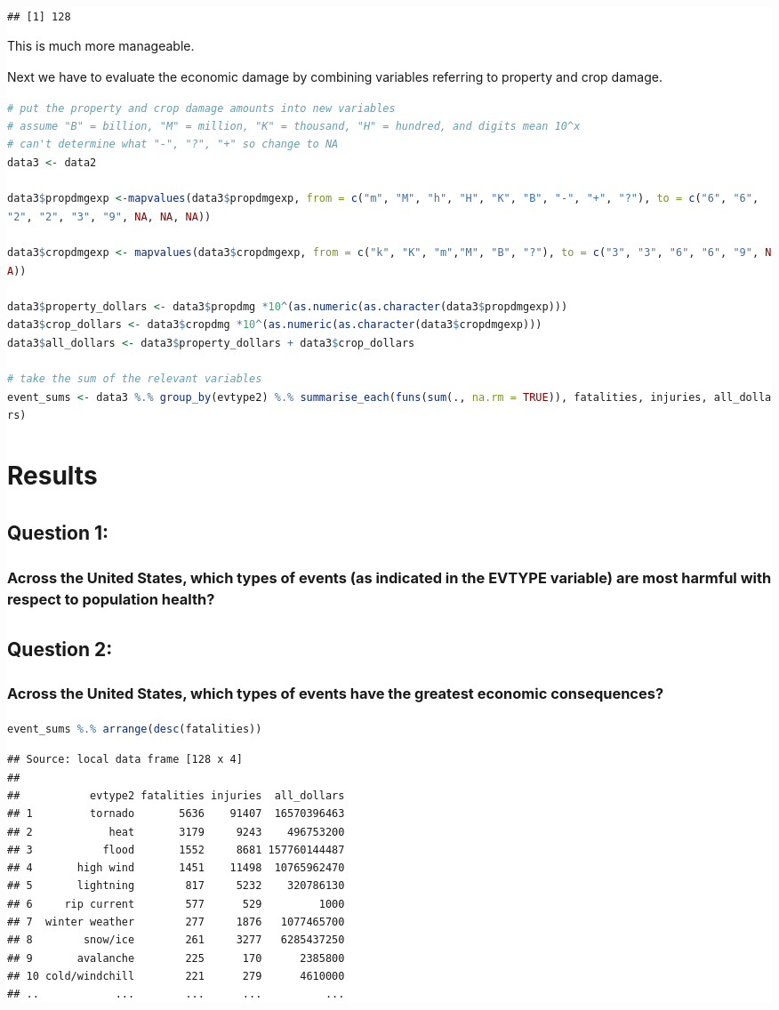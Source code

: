 ```
## [1] 128
```
This is much more manageable.

Next we have to evaluate the economic damage by combining variables referring to property and crop damage.


```r
# put the property and crop damage amounts into new variables 
# assume "B" = billion, "M" = million, "K" = thousand, "H" = hundred, and digits mean 10^x
# can't determine what "-", "?", "+" so change to NA
data3 <- data2

data3$propdmgexp <-mapvalues(data3$propdmgexp, from = c("m", "M", "h", "H", "K", "B", "-", "+", "?"), to = c("6", "6", "2", "2", "3", "9", NA, NA, NA))

data3$cropdmgexp <- mapvalues(data3$cropdmgexp, from = c("k", "K", "m","M", "B", "?"), to = c("3", "3", "6", "6", "9", NA))

data3$property_dollars <- data3$propdmg *10^(as.numeric(as.character(data3$propdmgexp)))
data3$crop_dollars <- data3$cropdmg *10^(as.numeric(as.character(data3$cropdmgexp)))
data3$all_dollars <- data3$property_dollars + data3$crop_dollars

# take the sum of the relevant variables
event_sums <- data3 %.% group_by(evtype2) %.% summarise_each(funs(sum(., na.rm = TRUE)), fatalities, injuries, all_dollars)
```

# Results

## Question 1:
### Across the United States, which types of events (as indicated in the EVTYPE variable) are most harmful with respect to population health?


## Question 2:
### Across the United States, which types of events have the greatest economic consequences?





```r
event_sums %.% arrange(desc(fatalities))
```

```
## Source: local data frame [128 x 4]
## 
##           evtype2 fatalities injuries  all_dollars
## 1         tornado       5636    91407  16570396463
## 2            heat       3179     9243    496753200
## 3           flood       1552     8681 157760144487
## 4       high wind       1451    11498  10765962470
## 5       lightning        817     5232    320786130
## 6     rip current        577      529         1000
## 7  winter weather        277     1876   1077465700
## 8        snow/ice        261     3277   6285437250
## 9       avalanche        225      170      2385800
## 10 cold/windchill        221      279      4610000
## ..            ...        ...      ...          ...
```